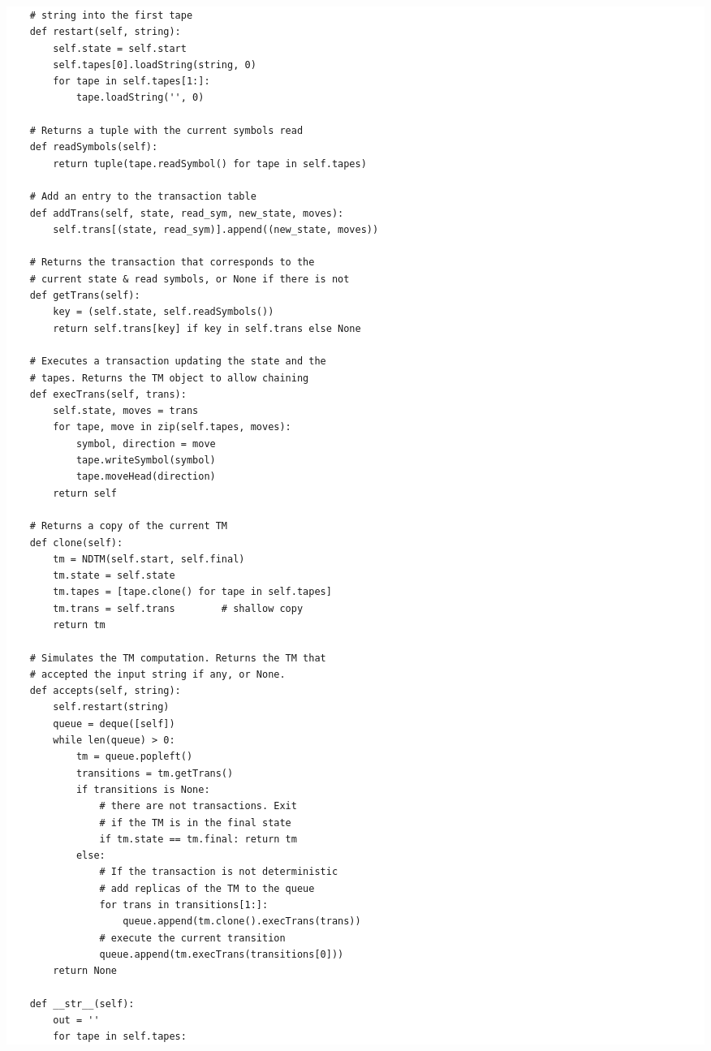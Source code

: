 ```
    # string into the first tape
    def restart(self, string):
        self.state = self.start
        self.tapes[0].loadString(string, 0)
        for tape in self.tapes[1:]:
            tape.loadString('', 0)

    # Returns a tuple with the current symbols read
    def readSymbols(self):
        return tuple(tape.readSymbol() for tape in self.tapes)

    # Add an entry to the transaction table
    def addTrans(self, state, read_sym, new_state, moves):
        self.trans[(state, read_sym)].append((new_state, moves))

    # Returns the transaction that corresponds to the
    # current state & read symbols, or None if there is not
    def getTrans(self):
        key = (self.state, self.readSymbols())
        return self.trans[key] if key in self.trans else None

    # Executes a transaction updating the state and the
    # tapes. Returns the TM object to allow chaining   
    def execTrans(self, trans):
        self.state, moves = trans
        for tape, move in zip(self.tapes, moves):
            symbol, direction = move
            tape.writeSymbol(symbol)
            tape.moveHead(direction)
        return self

    # Returns a copy of the current TM
    def clone(self):
        tm = NDTM(self.start, self.final)
        tm.state = self.state
        tm.tapes = [tape.clone() for tape in self.tapes]
        tm.trans = self.trans        # shallow copy
        return tm

    # Simulates the TM computation. Returns the TM that
    # accepted the input string if any, or None.
    def accepts(self, string):
        self.restart(string)
        queue = deque([self])
        while len(queue) > 0:
            tm = queue.popleft()
            transitions = tm.getTrans()
            if transitions is None:
                # there are not transactions. Exit
                # if the TM is in the final state
                if tm.state == tm.final: return tm
            else:
                # If the transaction is not deterministic
                # add replicas of the TM to the queue
                for trans in transitions[1:]:
                    queue.append(tm.clone().execTrans(trans))
                # execute the current transition
                queue.append(tm.execTrans(transitions[0]))
        return None

    def __str__(self):
        out = ''
        for tape in self.tapes:
```